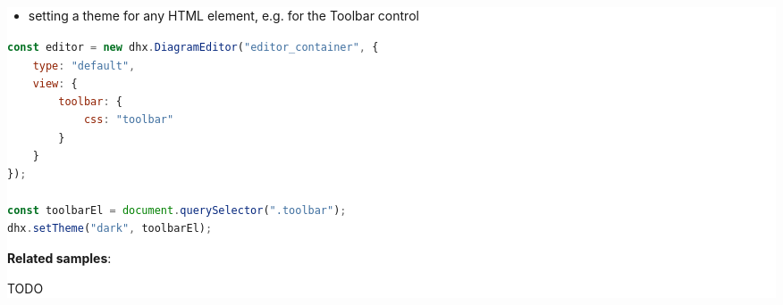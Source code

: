- setting a theme for any HTML element, e.g. for the Toolbar control

~~~jsx {10-11}
const editor = new dhx.DiagramEditor("editor_container", {
    type: "default",
    view: {
        toolbar: {
            css: "toolbar"
        }
    }
});

const toolbarEl = document.querySelector(".toolbar");
dhx.setTheme("dark", toolbarEl);
~~~

**Related samples**:

TODO
